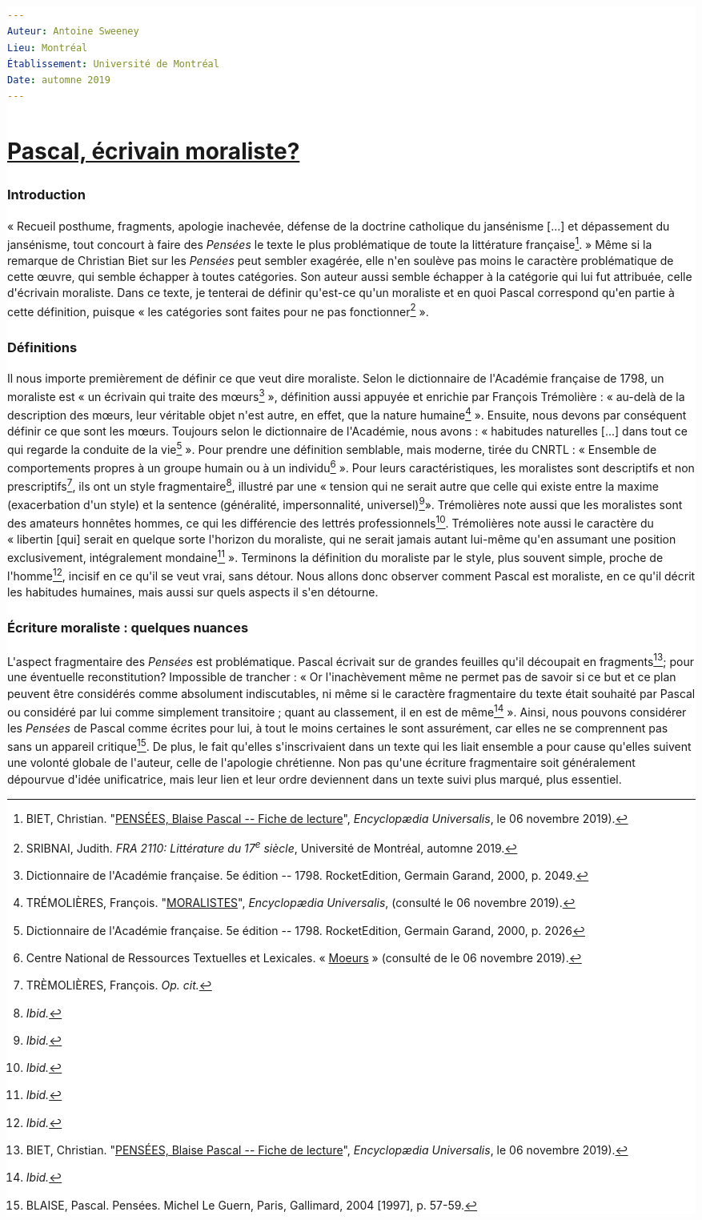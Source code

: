 ```yaml
---
Auteur: Antoine Sweeney
Lieu: Montréal
Établissement: Université de Montréal
Date: automne 2019
---
```


# [Pascal, écrivain moraliste?](https://www.antoinesweeney.com/)

### Introduction

« Recueil posthume, fragments, apologie inachevée, défense de la doctrine catholique du jansénisme [...] et dépassement du jansénisme, tout concourt à faire des *Pensées* le texte le plus problématique de toute la littérature française[^1]. »
Même si la remarque de Christian Biet sur les *Pensées* peut sembler exagérée, elle n'en soulève pas moins le caractère problématique de cette œuvre, qui semble échapper à toutes catégories.
Son auteur aussi semble échapper à la catégorie qui lui fut attribuée, celle d'écrivain moraliste.
Dans ce texte, je tenterai de définir qu'est-ce qu'un moraliste et en quoi Pascal correspond qu'en partie à cette définition, puisque « les catégories sont faites pour ne pas fonctionner[^2] ».

### Définitions

Il nous importe premièrement de définir ce que veut dire moraliste.
Selon le dictionnaire de l'Académie française de 1798, un moraliste est « un écrivain qui traite des mœurs[^3] », définition aussi appuyée et enrichie par François Trémolière : « au-delà de la description des mœurs, leur véritable objet n'est autre, en effet, que la nature humaine[^4] ».
Ensuite, nous devons par conséquent définir ce que sont les mœurs.
Toujours selon le dictionnaire de l'Académie, nous avons : « habitudes naturelles [...] dans tout ce qui regarde la conduite de la vie[^5] ».
Pour prendre une définition semblable, mais moderne, tirée du CNRTL : « Ensemble de comportements propres à un groupe humain ou à un individu[^6] ».
Pour leurs caractéristiques, les moralistes sont descriptifs et non prescriptifs[^7], ils ont un style fragmentaire[^8], illustré par une « tension qui ne serait autre que celle qui existe entre la maxime (exacerbation d'un style) et la sentence (généralité, impersonnalité, universel)[^9]».
Trémolières note aussi que les moralistes sont des amateurs honnêtes hommes, ce qui les différencie des lettrés professionnels[^10].
Trémolières note aussi le caractère du « libertin [qui] serait en quelque sorte l'horizon du moraliste, qui ne serait jamais autant lui-même qu'en assumant une position exclusivement, intégralement mondaine[^11] ».
Terminons la définition du moraliste par le style, plus souvent simple, proche de l'homme[^12], incisif en ce qu'il se veut vrai, sans détour.
Nous allons donc observer comment Pascal est moraliste, en ce qu'il décrit les habitudes humaines, mais aussi sur quels aspects il s'en détourne.

### Écriture moraliste : quelques nuances

L'aspect fragmentaire des *Pensées* est problématique.
Pascal écrivait sur de grandes feuilles qu'il découpait en fragments[^13]; pour une éventuelle reconstitution?
Impossible de trancher : « Or l'inachèvement même ne permet pas de savoir si ce but et ce plan peuvent être considérés comme absolument indiscutables, ni même si le caractère fragmentaire du texte était souhaité par Pascal ou considéré par lui comme simplement transitoire ; quant au classement, il en est de même[^14] ».
Ainsi, nous pouvons considérer les *Pensées* de Pascal comme écrites pour lui, à tout le moins certaines le sont assurément, car elles ne se comprennent pas sans un appareil critique[^15].
De plus, le fait qu'elles s'inscrivaient dans un texte qui les liait ensemble a pour cause qu'elles suivent une volonté globale de l'auteur, celle de l'apologie chrétienne.
Non pas qu'une écriture fragmentaire soit généralement dépourvue d'idée unificatrice, mais leur lien et leur ordre deviennent dans un texte suivi plus marqué, plus essentiel.

[^1]: BIET, Christian. "[PENSÉES, Blaise Pascal -- Fiche de lecture](http://www.universalis-edu.com/encyclopedie/pensees/)", *Encyclopædia Universalis*, le 06 novembre 2019).
[^2]: SRIBNAI, Judith. *FRA 2110: Littérature du 17<sup>e</sup> siècle*, Université de Montréal, automne 2019.
[^3]: Dictionnaire de l'Académie française. 5e édition -- 1798. RocketEdition, Germain Garand, 2000, p. 2049.
[^4]: TRÉMOLIÈRES, François. "[MORALISTES](http://www.universalis-edu.com/encyclopedie/moralistes/)", *Encyclopædia Universalis*, (consulté le 06 novembre 2019).
[^5]: Dictionnaire de l'Académie française. 5e édition -- 1798. RocketEdition, Germain Garand, 2000, p. 2026
[^6]: Centre National de Ressources Textuelles et Lexicales. « [Moeurs](https://www.cnrtl.fr/definition/moeurs) » (consulté de le 06 novembre 2019).
[^7]: TRÈMOLIÈRES, François. *Op. cit.*
[^8]: *Ibid.*
[^9]: *Ibid.*
[^10]: *Ibid.*
[^11]: *Ibid.*
[^12]: *Ibid.*
[^13]: BIET, Christian. "[PENSÉES, Blaise Pascal -- Fiche de lecture](http://www.universalis-edu.com/encyclopedie/pensees/)", *Encyclopædia Universalis*, le 06 novembre 2019).
[^14]: *Ibid.*
[^15]: BLAISE, Pascal. Pensées. Michel Le Guern, Paris, Gallimard, 2004 [1997], p. 57-59.
[^16]: COGNET, Louis *et al*. "[JANSÉNISME](http://www.universalis-edu.com/encyclopedie/jansenisme/)", Encyclopædia Universalis, (consulté le 06 novembre 2019).
[^17]: MESNARD, Jean. "[PORT-ROYAL](http://www.universalis-edu.com/encyclopedie/port-royal/)", *Encyclopædia Universalis*, (consulté le 06 novembre 2019).
[^18]: *Ibid.*
[^19]: BLAISE, Pascal. *Op. cit.*, p. 72.
[^20]: *Ibid.,* p. 81.
[^21]: COGNET, Louis *et al*. *Op. cit.*
[^22]: BLAISE, Pascal. *Op. cit.,* p. 385.
[^23]: COGNET, Louis *et al*. *Op. cit.*
[^24]: *Ibid.*
[^25]: *Ibid.*
[^26]: *Ibid.*
[^27]: DESCOTES, Dominique et François RUSSO. "[PASCAL Blaise -- (1623-1662)](http://www.universalis-edu.com/encyclopedie/blaise-pascal/)", Encyclopædia Universalis, (consulté le 06 novembre 2019).
[^28]: *Ibid.*
[^29]: TRÈMOLIÈRES, François. *Op. cit.*
[^30]: *Ibid.*
[^31]: *Ibid.*
[^32]: BLAISE, Pascal. *Op. cit.,* p. 402.
[^33]: *Ibid.*, p. 73.
[^34]: *Ibid*., p. 167.
[^35]: *Ibid.*, p. 115.
[^36]: *Ibid.,* p. 403.
[^37]: *Ibid.*, p. 570.
[^38]: *Ibid.*, p. 97.
[^39]: *Ibid.*, p. 245.
[^40]: *Ibid.,* p. 175.
[^41]: *Ibid.,* p.314.
[^43]: *Ibid.,* p. 423.
[^44]: *Ibid.*, p. 77.
[^45]: COGNET, Louis. *Op. Cit.*
[^46]: *Ibid.*
[^47]: *Ibid.*
[^48]: TRÈMOLIÈRES, François. *Op. cit.*
[^49]: BIET, Christian. "[LES PROVINCIALES, Blaise Pascal -- Fiche de lecture](http://www.universalis-edu.com/encyclopedie/les-provinciales/)", Encyclopædia Universalis, (consulté le 06 novembre 2019).